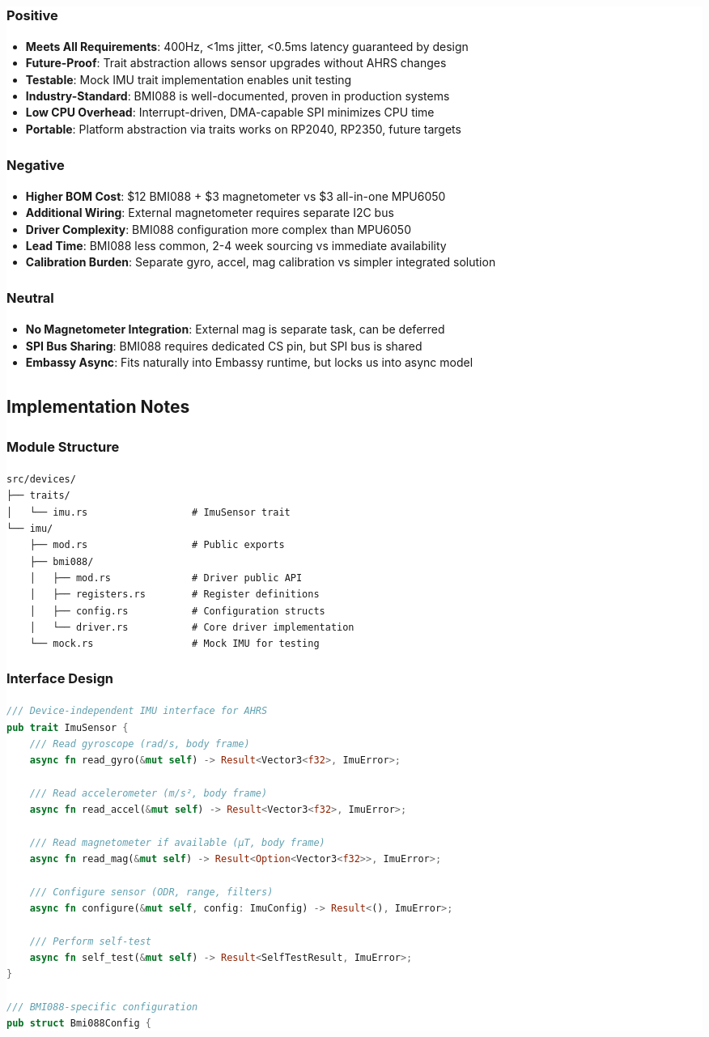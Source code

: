 ### Positive

- **Meets All Requirements**: 400Hz, <1ms jitter, <0.5ms latency guaranteed by design
- **Future-Proof**: Trait abstraction allows sensor upgrades without AHRS changes
- **Testable**: Mock IMU trait implementation enables unit testing
- **Industry-Standard**: BMI088 is well-documented, proven in production systems
- **Low CPU Overhead**: Interrupt-driven, DMA-capable SPI minimizes CPU time
- **Portable**: Platform abstraction via traits works on RP2040, RP2350, future targets

### Negative

- **Higher BOM Cost**: $12 BMI088 + $3 magnetometer vs $3 all-in-one MPU6050
- **Additional Wiring**: External magnetometer requires separate I2C bus
- **Driver Complexity**: BMI088 configuration more complex than MPU6050
- **Lead Time**: BMI088 less common, 2-4 week sourcing vs immediate availability
- **Calibration Burden**: Separate gyro, accel, mag calibration vs simpler integrated solution

### Neutral

- **No Magnetometer Integration**: External mag is separate task, can be deferred
- **SPI Bus Sharing**: BMI088 requires dedicated CS pin, but SPI bus is shared
- **Embassy Async**: Fits naturally into Embassy runtime, but locks us into async model

## Implementation Notes

### Module Structure

```
src/devices/
├── traits/
│   └── imu.rs                  # ImuSensor trait
└── imu/
    ├── mod.rs                  # Public exports
    ├── bmi088/
    │   ├── mod.rs              # Driver public API
    │   ├── registers.rs        # Register definitions
    │   ├── config.rs           # Configuration structs
    │   └── driver.rs           # Core driver implementation
    └── mock.rs                 # Mock IMU for testing
```

### Interface Design

```rust
/// Device-independent IMU interface for AHRS
pub trait ImuSensor {
    /// Read gyroscope (rad/s, body frame)
    async fn read_gyro(&mut self) -> Result<Vector3<f32>, ImuError>;

    /// Read accelerometer (m/s², body frame)
    async fn read_accel(&mut self) -> Result<Vector3<f32>, ImuError>;

    /// Read magnetometer if available (µT, body frame)
    async fn read_mag(&mut self) -> Result<Option<Vector3<f32>>, ImuError>;

    /// Configure sensor (ODR, range, filters)
    async fn configure(&mut self, config: ImuConfig) -> Result<(), ImuError>;

    /// Perform self-test
    async fn self_test(&mut self) -> Result<SelfTestResult, ImuError>;
}

/// BMI088-specific configuration
pub struct Bmi088Config {
```